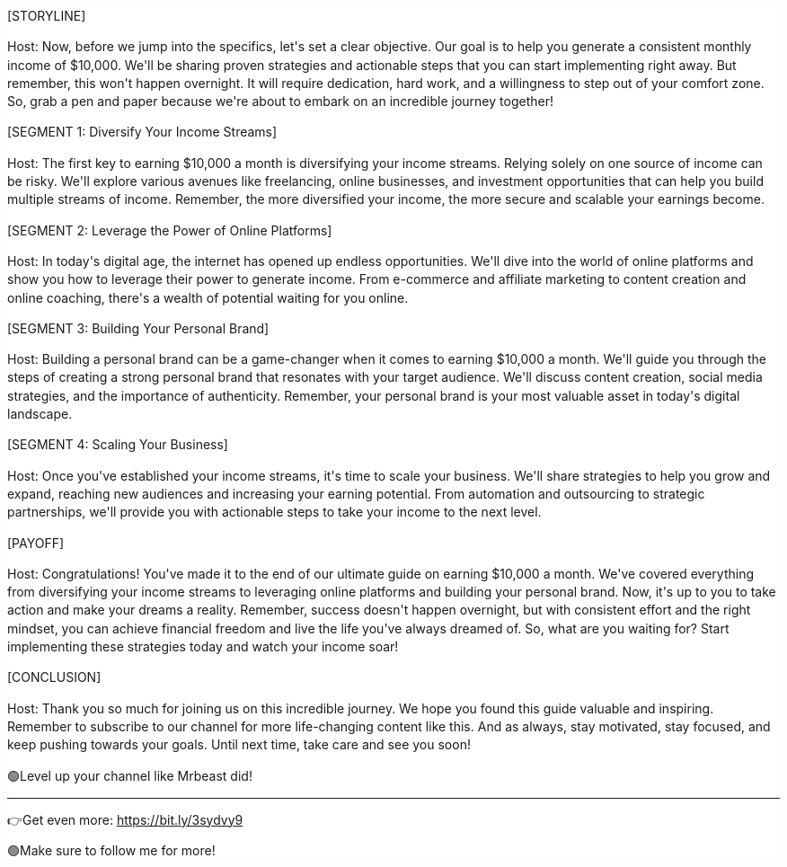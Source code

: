 

[STORYLINE]

Host: Now, before we jump into the specifics, let's set a clear objective. Our goal is to help you generate a consistent monthly income of $10,000. We'll be sharing proven strategies and actionable steps that you can start implementing right away. But remember, this won't happen overnight. It will require dedication, hard work, and a willingness to step out of your comfort zone. So, grab a pen and paper because we're about to embark on an incredible journey together!



[SEGMENT 1: Diversify Your Income Streams]

Host: The first key to earning $10,000 a month is diversifying your income streams. Relying solely on one source of income can be risky. We'll explore various avenues like freelancing, online businesses, and investment opportunities that can help you build multiple streams of income. Remember, the more diversified your income, the more secure and scalable your earnings become.



[SEGMENT 2: Leverage the Power of Online Platforms]

Host: In today's digital age, the internet has opened up endless opportunities. We'll dive into the world of online platforms and show you how to leverage their power to generate income. From e-commerce and affiliate marketing to content creation and online coaching, there's a wealth of potential waiting for you online.



[SEGMENT 3: Building Your Personal Brand]

Host: Building a personal brand can be a game-changer when it comes to earning $10,000 a month. We'll guide you through the steps of creating a strong personal brand that resonates with your target audience. We'll discuss content creation, social media strategies, and the importance of authenticity. Remember, your personal brand is your most valuable asset in today's digital landscape.



[SEGMENT 4: Scaling Your Business]

Host: Once you've established your income streams, it's time to scale your business. We'll share strategies to help you grow and expand, reaching new audiences and increasing your earning potential. From automation and outsourcing to strategic partnerships, we'll provide you with actionable steps to take your income to the next level.



[PAYOFF]

Host: Congratulations! You've made it to the end of our ultimate guide on earning $10,000 a month. We've covered everything from diversifying your income streams to leveraging online platforms and building your personal brand. Now, it's up to you to take action and make your dreams a reality. Remember, success doesn't happen overnight, but with consistent effort and the right mindset, you can achieve financial freedom and live the life you've always dreamed of. So, what are you waiting for? Start implementing these strategies today and watch your income soar!



[CONCLUSION]

Host: Thank you so much for joining us on this incredible journey. We hope you found this guide valuable and inspiring. Remember to subscribe to our channel for more life-changing content like this. And as always, stay motivated, stay focused, and keep pushing towards your goals. Until next time, take care and see you soon!



🟢Level up your channel like Mrbeast did!

_________________________________________________



👉Get even more: https://bit.ly/3sydvy9



🟢Make sure to follow me for more!

